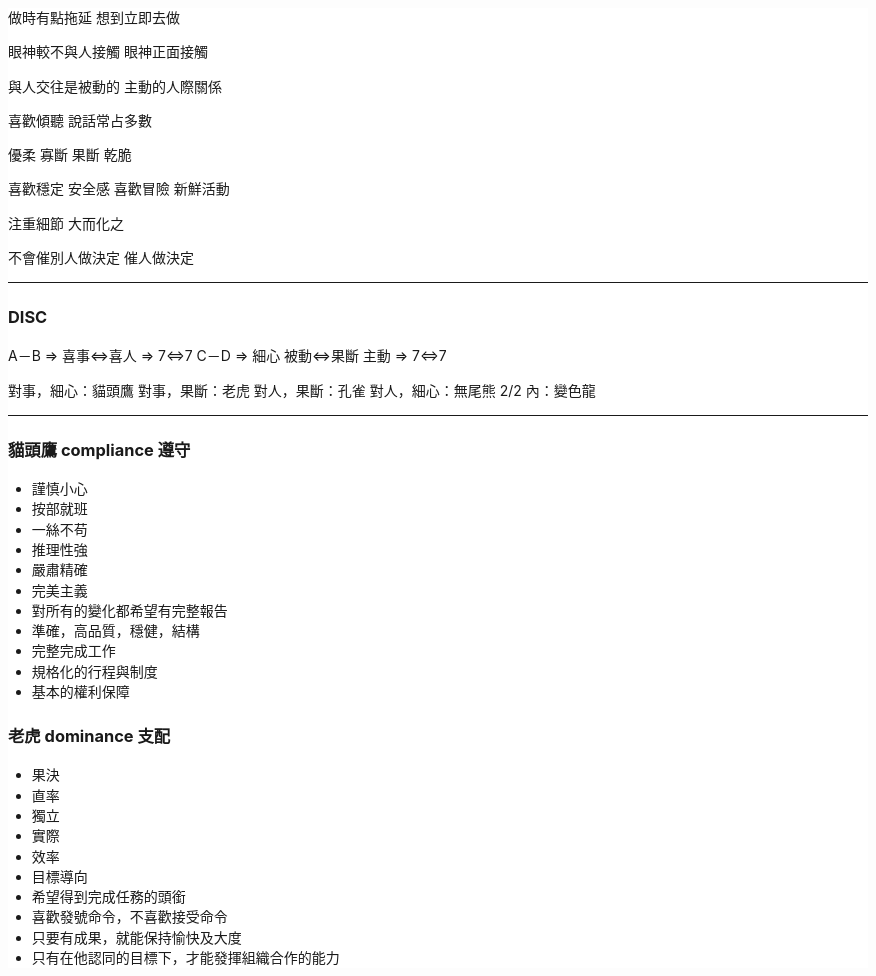 做時有點拖延
想到立即去做

眼神較不與人接觸
眼神正面接觸

與人交往是被動的
主動的人際關係

喜歡傾聽
說話常占多數

優柔 寡斷
果斷 乾脆

喜歡穩定 安全感
喜歡冒險 新鮮活動

注重細節
大而化之

不會催別人做決定
催人做決定

---

### DISC

A－B => 喜事<=>喜人 => 7<=>7
C－D => 細心 被動<=>果斷 主動 => 7<=>7

對事，細心：貓頭鷹
對事，果斷：老虎
對人，果斷：孔雀
對人，細心：無尾熊
2/2 內：變色龍

---

### 貓頭鷹 compliance 遵守

- 謹慎小心
- 按部就班
- 一絲不苟
- 推理性強
- 嚴肅精確
- 完美主義
- 對所有的變化都希望有完整報告
- 準確，高品質，穩健，結構
- 完整完成工作
- 規格化的行程與制度
- 基本的權利保障

### 老虎 dominance 支配

- 果決
- 直率
- 獨立
- 實際
- 效率
- 目標導向
- 希望得到完成任務的頭銜
- 喜歡發號命令，不喜歡接受命令
- 只要有成果，就能保持愉快及大度
- 只有在他認同的目標下，才能發揮組織合作的能力
